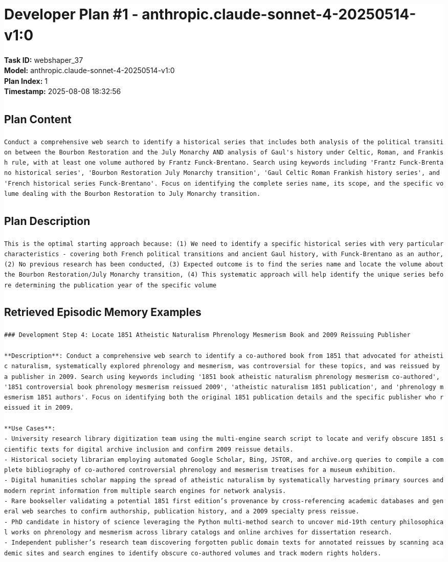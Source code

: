 # Developer Plan #1 - anthropic.claude-sonnet-4-20250514-v1:0

**Task ID:** webshaper_37  
**Model:** anthropic.claude-sonnet-4-20250514-v1:0  
**Plan Index:** 1  
**Timestamp:** 2025-08-08 18:32:56

## Plan Content
```
Conduct a comprehensive web search to identify a historical series that includes both analysis of the political transition between the Bourbon Restoration and the July Monarchy AND analysis of Gaul's history under Celtic, Roman, and Frankish rule, with at least one volume authored by Frantz Funck-Brentano. Search using keywords including 'Frantz Funck-Brentano historical series', 'Bourbon Restoration July Monarchy transition', 'Gaul Celtic Roman Frankish history series', and 'French historical series Funck-Brentano'. Focus on identifying the complete series name, its scope, and the specific volume dealing with the Bourbon Restoration to July Monarchy transition.
```

## Plan Description
```
This is the optimal starting approach because: (1) We need to identify a specific historical series with very particular characteristics - covering both French political transitions and ancient Gaul history, with Funck-Brentano as an author, (2) No previous research has been conducted, (3) Expected outcome is to find the series name and locate the volume about the Bourbon Restoration/July Monarchy transition, (4) This systematic approach will help identify the unique series before determining the publication year of the specific volume
```

## Retrieved Episodic Memory Examples
```
### Development Step 4: Locate 1851 Atheistic Naturalism Phrenology Mesmerism Book and 2009 Reissuing Publisher

**Description**: Conduct a comprehensive web search to identify a co-authored book from 1851 that advocated for atheistic naturalism, systematically explored phrenology and mesmerism, was controversial for these topics, and was reissued by a publisher in 2009. Search using keywords including '1851 book atheistic naturalism phrenology mesmerism co-authored', '1851 controversial book phrenology mesmerism reissued 2009', 'atheistic naturalism 1851 publication', and 'phrenology mesmerism 1851 authors'. Focus on identifying both the original 1851 publication details and the specific publisher who reissued it in 2009.

**Use Cases**:
- University research library digitization team using the multi-engine search script to locate and verify obscure 1851 scientific texts for digital archive inclusion and confirm 2009 reissue details.
- Historical society librarian employing automated Google Scholar, Bing, JSTOR, and archive.org queries to compile a complete bibliography of co-authored controversial phrenology and mesmerism treatises for a museum exhibition.
- Digital humanities scholar mapping the spread of atheistic naturalism by systematically harvesting primary sources and modern reprint information from multiple search engines for network analysis.
- Rare bookseller validating a potential 1851 first edition’s provenance by cross-referencing academic databases and general web searches to confirm authorship, publication history, and a 2009 specialty press reissue.
- PhD candidate in history of science leveraging the Python multi-method search to uncover mid-19th century philosophical works on phrenology and mesmerism across library catalogs and online archives for dissertation research.
- Independent publisher’s research team discovering forgotten public domain texts for annotated reissues by scanning academic sites and search engines to identify obscure co-authored volumes and track modern rights holders.
```